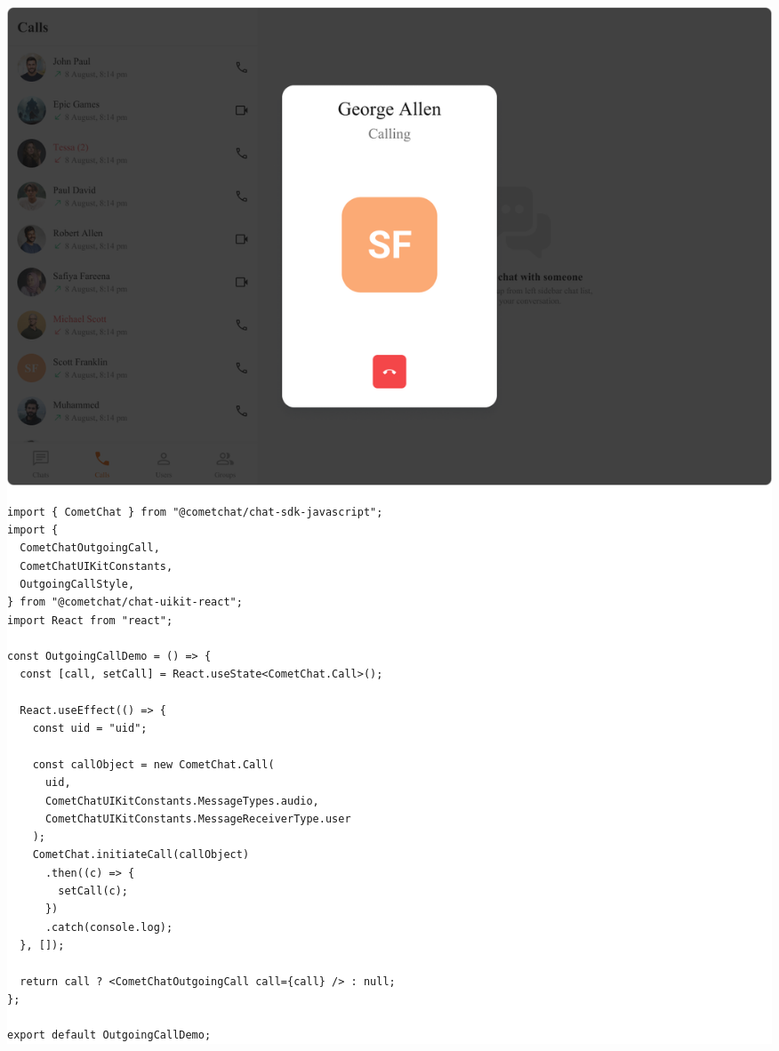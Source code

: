 ![](../assets/outgoing_calls_style_web_screens.png)

<Tabs>
<TabItem value="TypeScript" label="TypeScript">

```tsx
import { CometChat } from "@cometchat/chat-sdk-javascript";
import {
  CometChatOutgoingCall,
  CometChatUIKitConstants,
  OutgoingCallStyle,
} from "@cometchat/chat-uikit-react";
import React from "react";

const OutgoingCallDemo = () => {
  const [call, setCall] = React.useState<CometChat.Call>();

  React.useEffect(() => {
    const uid = "uid";

    const callObject = new CometChat.Call(
      uid,
      CometChatUIKitConstants.MessageTypes.audio,
      CometChatUIKitConstants.MessageReceiverType.user
    );
    CometChat.initiateCall(callObject)
      .then((c) => {
        setCall(c);
      })
      .catch(console.log);
  }, []);

  return call ? <CometChatOutgoingCall call={call} /> : null;
};

export default OutgoingCallDemo;
```
